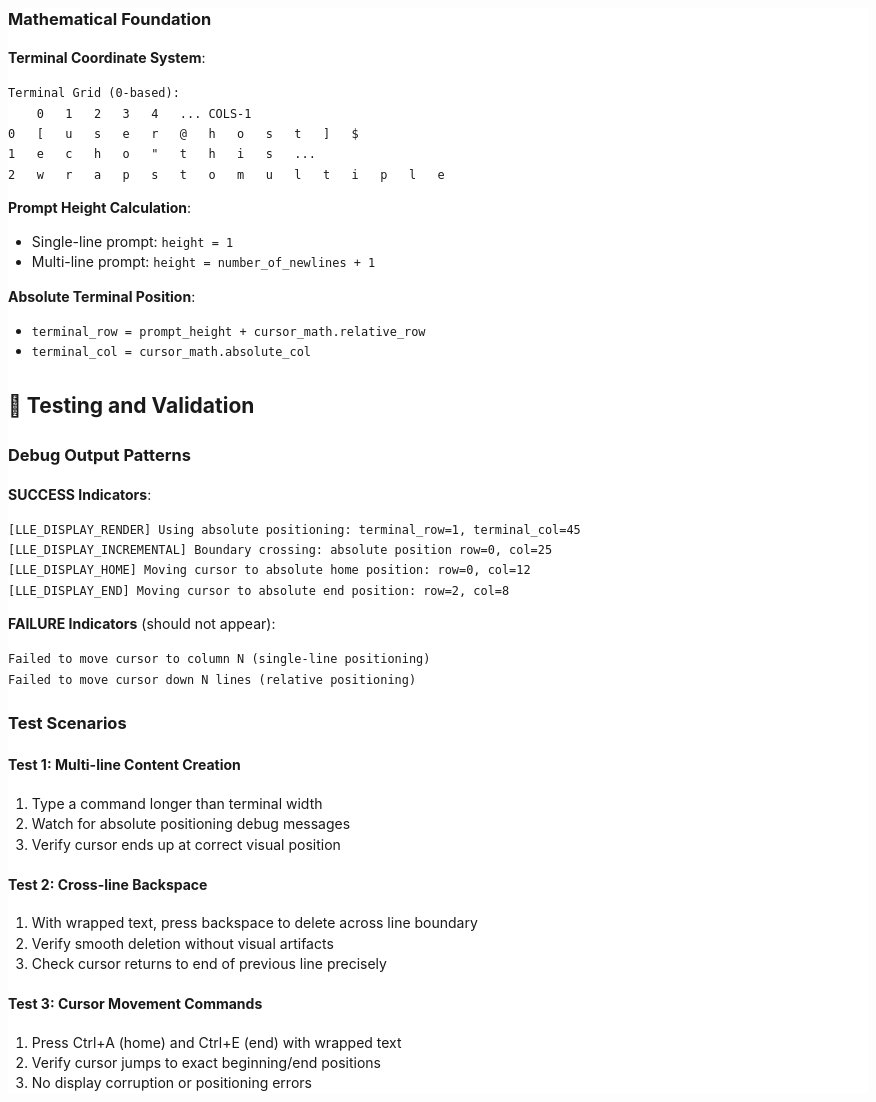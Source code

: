 ### **Mathematical Foundation**

**Terminal Coordinate System**:
```
Terminal Grid (0-based):
    0   1   2   3   4   ... COLS-1
0   [   u   s   e   r   @   h   o   s   t   ]   $       
1   e   c   h   o   "   t   h   i   s   ...
2   w   r   a   p   s   t   o   m   u   l   t   i   p   l   e
```

**Prompt Height Calculation**:
- Single-line prompt: `height = 1`
- Multi-line prompt: `height = number_of_newlines + 1`

**Absolute Terminal Position**:
- `terminal_row = prompt_height + cursor_math.relative_row`
- `terminal_col = cursor_math.absolute_col`

## 🧪 Testing and Validation

### **Debug Output Patterns**

**SUCCESS Indicators**:
```
[LLE_DISPLAY_RENDER] Using absolute positioning: terminal_row=1, terminal_col=45
[LLE_DISPLAY_INCREMENTAL] Boundary crossing: absolute position row=0, col=25
[LLE_DISPLAY_HOME] Moving cursor to absolute home position: row=0, col=12
[LLE_DISPLAY_END] Moving cursor to absolute end position: row=2, col=8
```

**FAILURE Indicators** (should not appear):
```
Failed to move cursor to column N (single-line positioning)
Failed to move cursor down N lines (relative positioning)
```

### **Test Scenarios**

#### **Test 1: Multi-line Content Creation**
1. Type a command longer than terminal width
2. Watch for absolute positioning debug messages
3. Verify cursor ends up at correct visual position

#### **Test 2: Cross-line Backspace**
1. With wrapped text, press backspace to delete across line boundary
2. Verify smooth deletion without visual artifacts
3. Check cursor returns to end of previous line precisely

#### **Test 3: Cursor Movement Commands**
1. Press Ctrl+A (home) and Ctrl+E (end) with wrapped text
2. Verify cursor jumps to exact beginning/end positions
3. No display corruption or positioning errors

